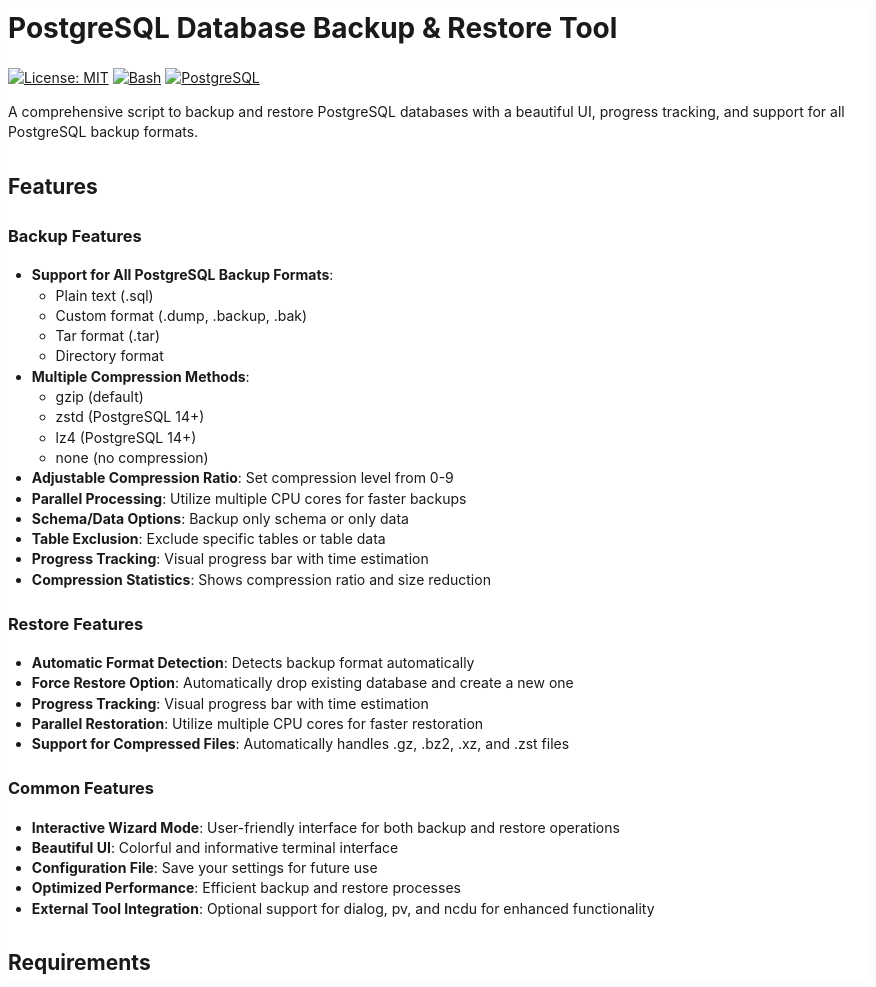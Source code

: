 # PostgreSQL Database Backup & Restore Tool

[![License: MIT](https://img.shields.io/badge/License-MIT-yellow.svg)](https://opensource.org/licenses/MIT)
[![Bash](https://img.shields.io/badge/Made%20with-Bash-1f425f.svg)](https://www.gnu.org/software/bash/)
[![PostgreSQL](https://img.shields.io/badge/PostgreSQL-316192?logo=postgresql&logoColor=white)](https://www.postgresql.org/)

A comprehensive script to backup and restore PostgreSQL databases with a beautiful UI, progress tracking, and support for all PostgreSQL backup formats.

## Features

### Backup Features
- **Support for All PostgreSQL Backup Formats**:
  - Plain text (.sql)
  - Custom format (.dump, .backup, .bak)
  - Tar format (.tar)
  - Directory format
- **Multiple Compression Methods**:
  - gzip (default)
  - zstd (PostgreSQL 14+)
  - lz4 (PostgreSQL 14+)
  - none (no compression)
- **Adjustable Compression Ratio**: Set compression level from 0-9
- **Parallel Processing**: Utilize multiple CPU cores for faster backups
- **Schema/Data Options**: Backup only schema or only data
- **Table Exclusion**: Exclude specific tables or table data
- **Progress Tracking**: Visual progress bar with time estimation
- **Compression Statistics**: Shows compression ratio and size reduction

### Restore Features
- **Automatic Format Detection**: Detects backup format automatically
- **Force Restore Option**: Automatically drop existing database and create a new one
- **Progress Tracking**: Visual progress bar with time estimation
- **Parallel Restoration**: Utilize multiple CPU cores for faster restoration
- **Support for Compressed Files**: Automatically handles .gz, .bz2, .xz, and .zst files

### Common Features
- **Interactive Wizard Mode**: User-friendly interface for both backup and restore operations
- **Beautiful UI**: Colorful and informative terminal interface
- **Configuration File**: Save your settings for future use
- **Optimized Performance**: Efficient backup and restore processes
- **External Tool Integration**: Optional support for dialog, pv, and ncdu for enhanced functionality

## Requirements
